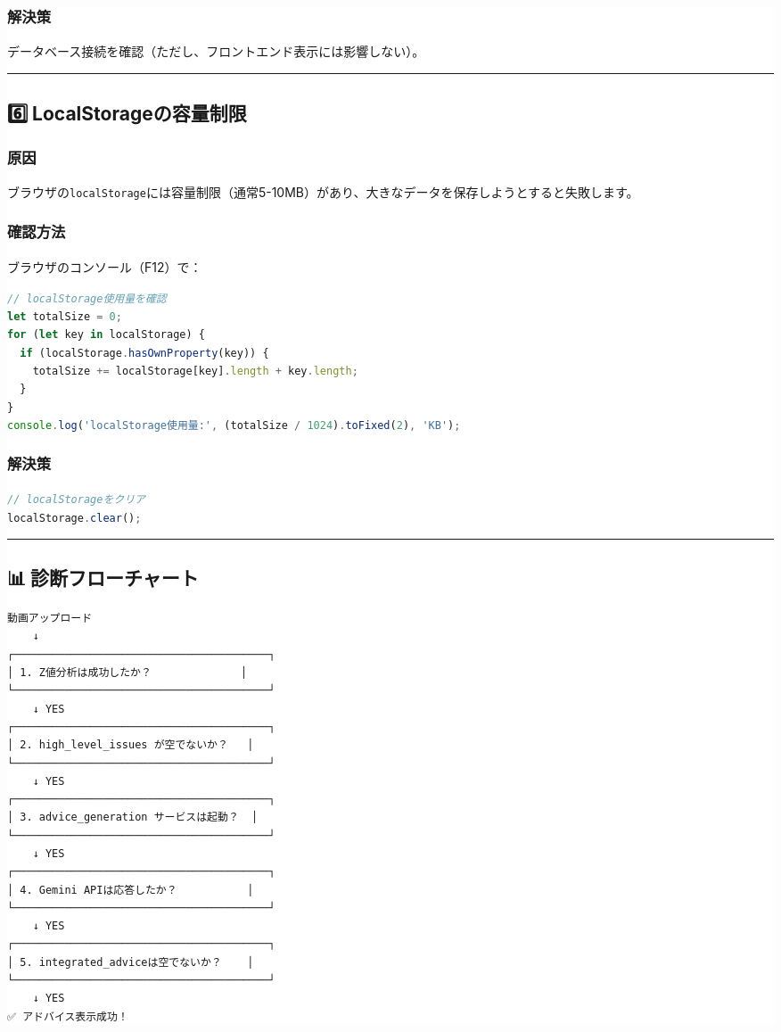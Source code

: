 ### 解決策

データベース接続を確認（ただし、フロントエンド表示には影響しない）。

---

## 6️⃣ LocalStorageの容量制限

### 原因

ブラウザの`localStorage`には容量制限（通常5-10MB）があり、大きなデータを保存しようとすると失敗します。

### 確認方法

ブラウザのコンソール（F12）で：
```javascript
// localStorage使用量を確認
let totalSize = 0;
for (let key in localStorage) {
  if (localStorage.hasOwnProperty(key)) {
    totalSize += localStorage[key].length + key.length;
  }
}
console.log('localStorage使用量:', (totalSize / 1024).toFixed(2), 'KB');
```

### 解決策

```javascript
// localStorageをクリア
localStorage.clear();
```

---

## 📊 診断フローチャート

```
動画アップロード
    ↓
┌────────────────────────────────────────┐
│ 1. Z値分析は成功したか？              │
└────────────────────────────────────────┘
    ↓ YES
┌────────────────────────────────────────┐
│ 2. high_level_issues が空でないか？   │
└────────────────────────────────────────┘
    ↓ YES
┌────────────────────────────────────────┐
│ 3. advice_generation サービスは起動？  │
└────────────────────────────────────────┘
    ↓ YES
┌────────────────────────────────────────┐
│ 4. Gemini APIは応答したか？           │
└────────────────────────────────────────┘
    ↓ YES
┌────────────────────────────────────────┐
│ 5. integrated_adviceは空でないか？    │
└────────────────────────────────────────┘
    ↓ YES
✅ アドバイス表示成功！
```

